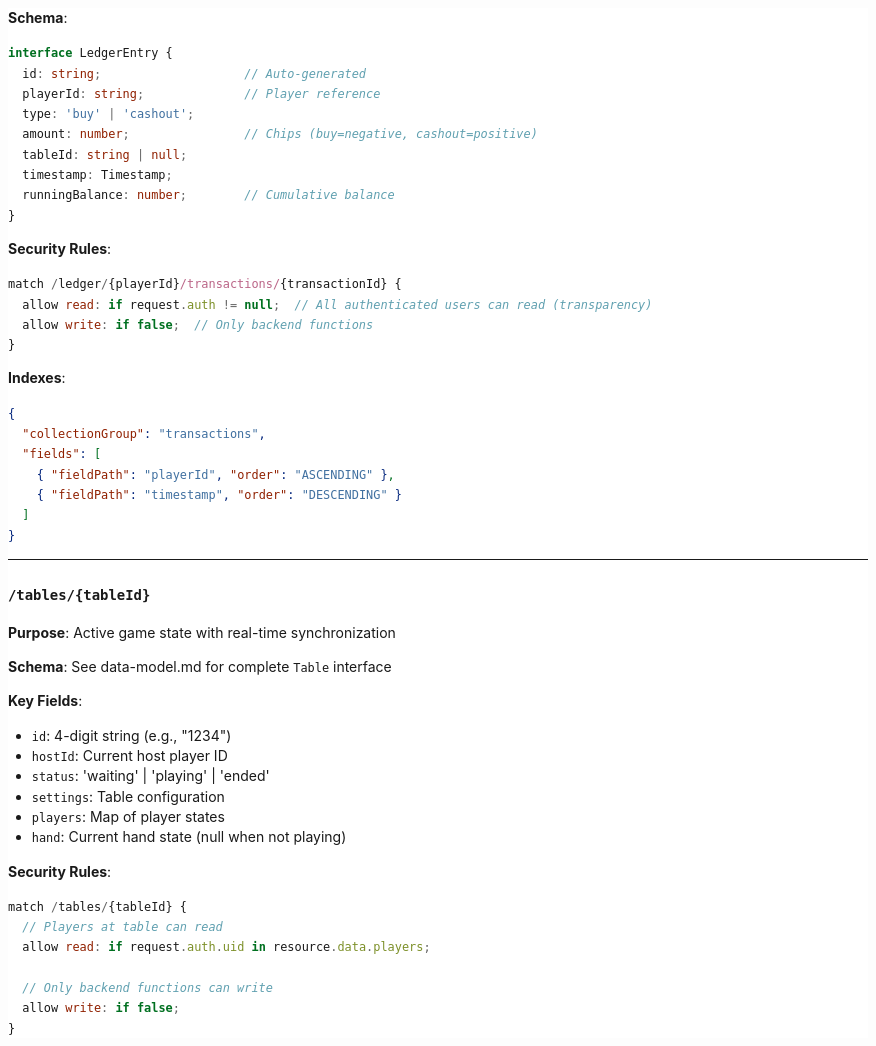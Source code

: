 **Schema**:
```typescript
interface LedgerEntry {
  id: string;                    // Auto-generated
  playerId: string;              // Player reference
  type: 'buy' | 'cashout';
  amount: number;                // Chips (buy=negative, cashout=positive)
  tableId: string | null;
  timestamp: Timestamp;
  runningBalance: number;        // Cumulative balance
}
```

**Security Rules**:
```javascript
match /ledger/{playerId}/transactions/{transactionId} {
  allow read: if request.auth != null;  // All authenticated users can read (transparency)
  allow write: if false;  // Only backend functions
}
```

**Indexes**:
```json
{
  "collectionGroup": "transactions",
  "fields": [
    { "fieldPath": "playerId", "order": "ASCENDING" },
    { "fieldPath": "timestamp", "order": "DESCENDING" }
  ]
}
```

---

### `/tables/{tableId}`

**Purpose**: Active game state with real-time synchronization

**Schema**: See data-model.md for complete `Table` interface

**Key Fields**:
- `id`: 4-digit string (e.g., "1234")
- `hostId`: Current host player ID
- `status`: 'waiting' | 'playing' | 'ended'
- `settings`: Table configuration
- `players`: Map of player states
- `hand`: Current hand state (null when not playing)

**Security Rules**:
```javascript
match /tables/{tableId} {
  // Players at table can read
  allow read: if request.auth.uid in resource.data.players;

  // Only backend functions can write
  allow write: if false;
}
```
